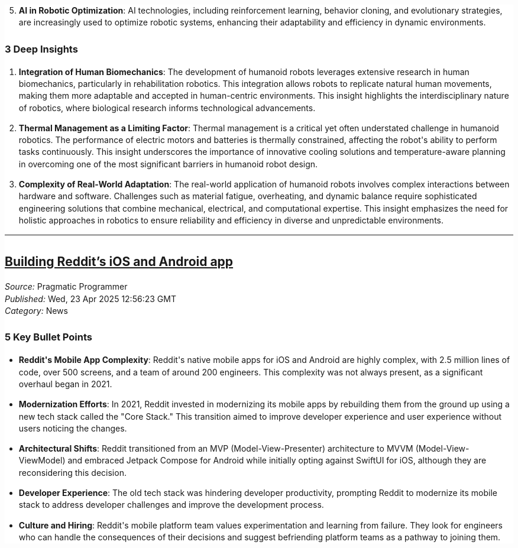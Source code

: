 5. **AI in Robotic Optimization**: AI technologies, including reinforcement learning, behavior cloning, and evolutionary strategies, are increasingly used to optimize robotic systems, enhancing their adaptability and efficiency in dynamic environments.

### 3 Deep Insights

1. **Integration of Human Biomechanics**: The development of humanoid robots leverages extensive research in human biomechanics, particularly in rehabilitation robotics. This integration allows robots to replicate natural human movements, making them more adaptable and accepted in human-centric environments. This insight highlights the interdisciplinary nature of robotics, where biological research informs technological advancements.

2. **Thermal Management as a Limiting Factor**: Thermal management is a critical yet often understated challenge in humanoid robotics. The performance of electric motors and batteries is thermally constrained, affecting the robot's ability to perform tasks continuously. This insight underscores the importance of innovative cooling solutions and temperature-aware planning in overcoming one of the most significant barriers in humanoid robot design.

3. **Complexity of Real-World Adaptation**: The real-world application of humanoid robots involves complex interactions between hardware and software. Challenges such as material fatigue, overheating, and dynamic balance require sophisticated engineering solutions that combine mechanical, electrical, and computational expertise. This insight emphasizes the need for holistic approaches in robotics to ensure reliability and efficiency in diverse and unpredictable environments.

---

## [Building Reddit’s iOS and Android app](https://newsletter.pragmaticengineer.com/p/building-reddits-ios-and-android)
*Source:* Pragmatic Programmer  
*Published:* Wed, 23 Apr 2025 12:56:23 GMT  
*Category:* News

### 5 Key Bullet Points

- **Reddit's Mobile App Complexity**: Reddit's native mobile apps for iOS and Android are highly complex, with 2.5 million lines of code, over 500 screens, and a team of around 200 engineers. This complexity was not always present, as a significant overhaul began in 2021.

- **Modernization Efforts**: In 2021, Reddit invested in modernizing its mobile apps by rebuilding them from the ground up using a new tech stack called the "Core Stack." This transition aimed to improve developer experience and user experience without users noticing the changes.

- **Architectural Shifts**: Reddit transitioned from an MVP (Model-View-Presenter) architecture to MVVM (Model-View-ViewModel) and embraced Jetpack Compose for Android while initially opting against SwiftUI for iOS, although they are reconsidering this decision.

- **Developer Experience**: The old tech stack was hindering developer productivity, prompting Reddit to modernize its mobile stack to address developer challenges and improve the development process.

- **Culture and Hiring**: Reddit's mobile platform team values experimentation and learning from failure. They look for engineers who can handle the consequences of their decisions and suggest befriending platform teams as a pathway to joining them.
